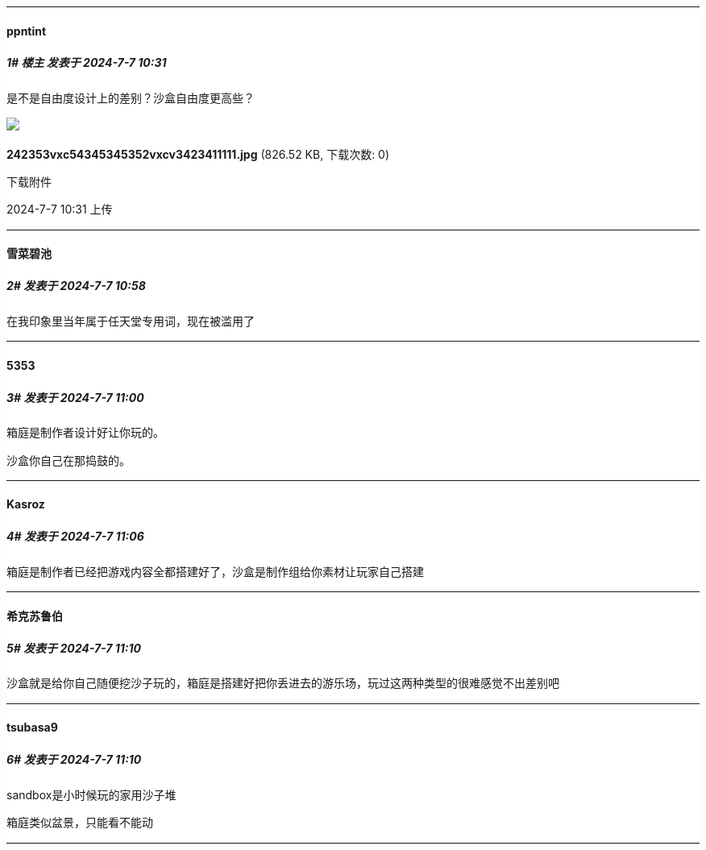 ﻿
*****

####  ppntint  
##### 1#       楼主       发表于 2024-7-7 10:31

是不是自由度设计上的差别？沙盒自由度更高些？

<img src="https://img.saraba1st.com/forum/202407/07/103136uqxat14l3hq425xt.jpg" referrerpolicy="no-referrer">

<strong>242353vxc54345345352vxcv3423411111.jpg</strong> (826.52 KB, 下载次数: 0)

下载附件

2024-7-7 10:31 上传

*****

####  雪菜碧池  
##### 2#       发表于 2024-7-7 10:58

在我印象里当年属于任天堂专用词，现在被滥用了

*****

####  5353  
##### 3#       发表于 2024-7-7 11:00

箱庭是制作者设计好让你玩的。

沙盒你自己在那捣鼓的。

*****

####  Kasroz  
##### 4#       发表于 2024-7-7 11:06

箱庭是制作者已经把游戏内容全都搭建好了，沙盒是制作组给你素材让玩家自己搭建

*****

####  希克苏鲁伯  
##### 5#       发表于 2024-7-7 11:10

沙盒就是给你自己随便挖沙子玩的，箱庭是搭建好把你丢进去的游乐场，玩过这两种类型的很难感觉不出差别吧

*****

####  tsubasa9  
##### 6#       发表于 2024-7-7 11:10

sandbox是小时候玩的家用沙子堆

箱庭类似盆景，只能看不能动

*****
